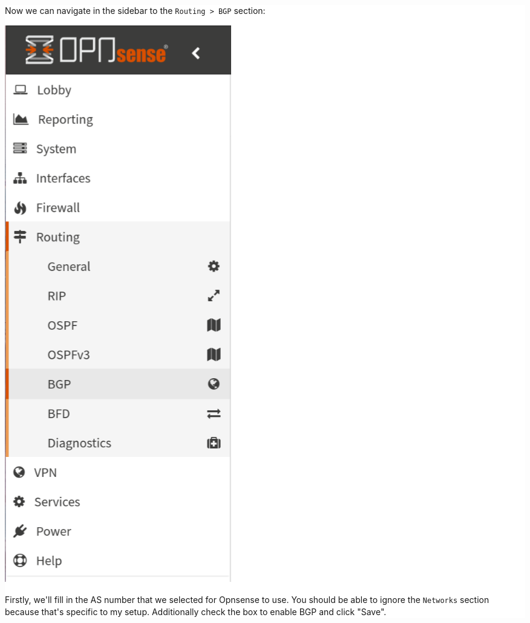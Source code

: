 Now we can navigate in the sidebar to the `Routing > BGP` section:

![BGP settings on the sidebar](images/opnsense-bgp-sidebar.png)

Firstly, we'll fill in the AS number that we selected for Opnsense to use. You should be able to ignore the `Networks` section because that's specific to my setup. Additionally check the box to enable BGP and click "Save".
